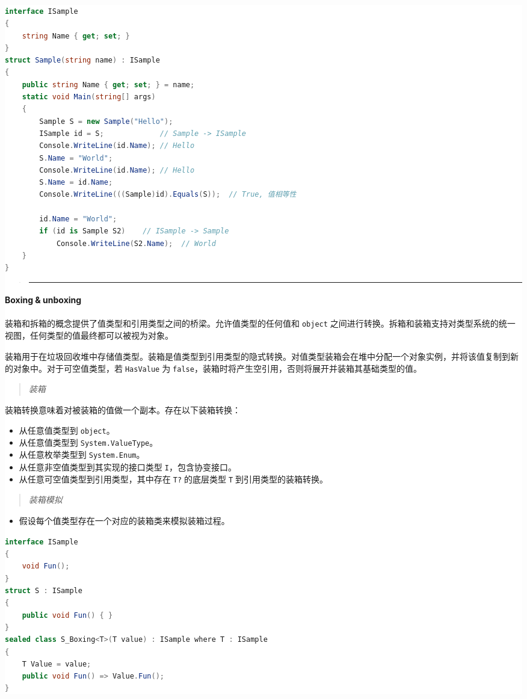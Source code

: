 ```csharp
interface ISample
{
    string Name { get; set; }
}
struct Sample(string name) : ISample
{
    public string Name { get; set; } = name;
    static void Main(string[] args)
    {
        Sample S = new Sample("Hello");
        ISample id = S;             // Sample -> ISample
        Console.WriteLine(id.Name); // Hello
        S.Name = "World";
        Console.WriteLine(id.Name); // Hello
        S.Name = id.Name;
        Console.WriteLine(((Sample)id).Equals(S));  // True, 值相等性

        id.Name = "World";
        if (id is Sample S2)    // ISample -> Sample
            Console.WriteLine(S2.Name);  // World
    }
}
```

>---
#### Boxing & unboxing

装箱和拆箱的概念提供了值类型和引用类型之间的桥梁。允许值类型的任何值和 `object` 之间进行转换。拆箱和装箱支持对类型系统的统一视图，任何类型的值最终都可以被视为对象。

装箱用于在垃圾回收堆中存储值类型。装箱是值类型到引用类型的隐式转换。对值类型装箱会在堆中分配一个对象实例，并将该值复制到新的对象中。对于可空值类型，若 `HasValue` 为 `false`，装箱时将产生空引用，否则将展开并装箱其基础类型的值。

> *装箱*

装箱转换意味着对被装箱的值做一个副本。存在以下装箱转换：

- 从任意值类型到 `object`。
- 从任意值类型到 `System.ValueType`。
- 从任意枚举类型到 `System.Enum`。
- 从任意非空值类型到其实现的接口类型 `I`，包含协变接口。
- 从任意可空值类型到引用类型，其中存在 `T?` 的底层类型 `T` 到引用类型的装箱转换。

> *装箱模拟*

- 假设每个值类型存在一个对应的装箱类来模拟装箱过程。

```csharp
interface ISample
{
    void Fun();
}
struct S : ISample
{
    public void Fun() { }
}
sealed class S_Boxing<T>(T value) : ISample where T : ISample
{
    T Value = value;
    public void Fun() => Value.Fun();
}
```

